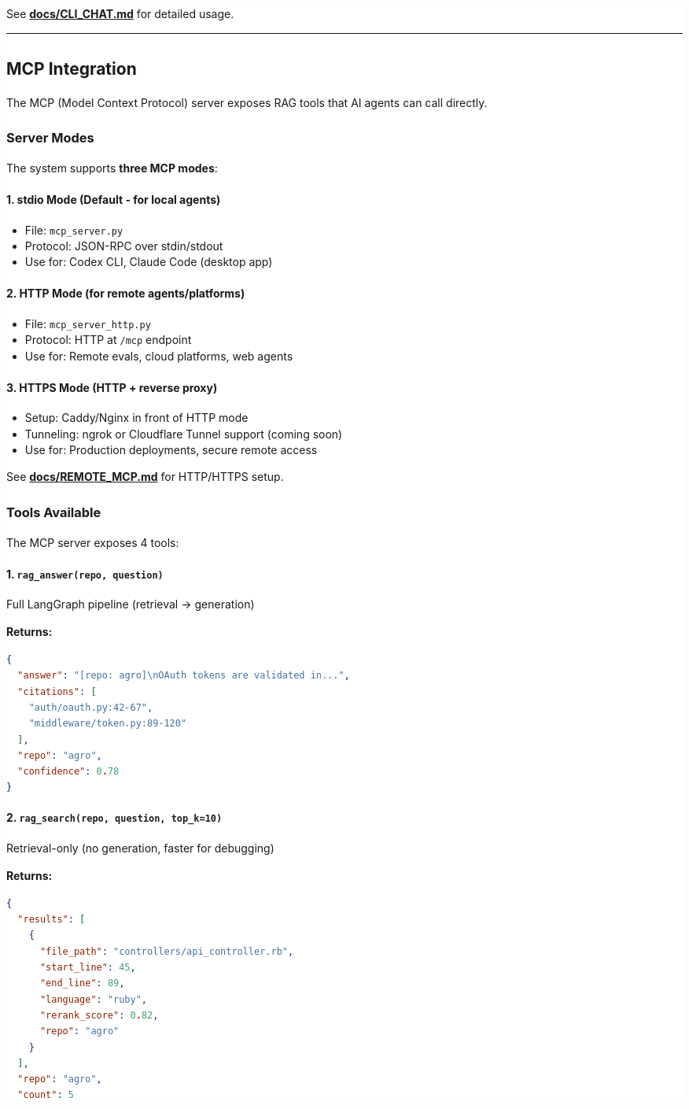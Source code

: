 

See **[docs/CLI_CHAT.md](docs/CLI_CHAT.md)** for detailed usage.

---

## MCP Integration
The MCP (Model Context Protocol) server exposes RAG tools that AI agents can call directly.

### Server Modes
The system supports **three MCP modes**:

#### 1. **stdio Mode** (Default - for local agents)
- File: `mcp_server.py`
- Protocol: JSON-RPC over stdin/stdout
- Use for: Codex CLI, Claude Code (desktop app)

#### 2. **HTTP Mode** (for remote agents/platforms)
- File: `mcp_server_http.py`
- Protocol: HTTP at `/mcp` endpoint
- Use for: Remote evals, cloud platforms, web agents

#### 3. **HTTPS Mode** (HTTP + reverse proxy)
- Setup: Caddy/Nginx in front of HTTP mode
- Tunneling: ngrok or Cloudflare Tunnel support (coming soon)
- Use for: Production deployments, secure remote access

See **[docs/REMOTE_MCP.md](docs/REMOTE_MCP.md)** for HTTP/HTTPS setup.

### Tools Available
The MCP server exposes 4 tools:

#### 1. `rag_answer(repo, question)`
Full LangGraph pipeline (retrieval → generation)

**Returns:**
```json
{
  "answer": "[repo: agro]\nOAuth tokens are validated in...",
  "citations": [
    "auth/oauth.py:42-67",
    "middleware/token.py:89-120"
  ],
  "repo": "agro",
  "confidence": 0.78
}
```

#### 2. `rag_search(repo, question, top_k=10)`
Retrieval-only (no generation, faster for debugging)

**Returns:**
```json
{
  "results": [
    {
      "file_path": "controllers/api_controller.rb",
      "start_line": 45,
      "end_line": 89,
      "language": "ruby",
      "rerank_score": 0.82,
      "repo": "agro"
    }
  ],
  "repo": "agro",
  "count": 5
```